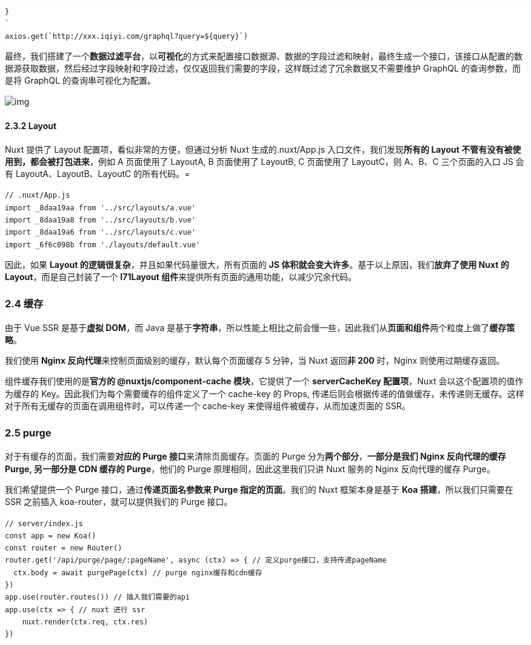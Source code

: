 ```
}
`
axios.get(`http://xxx.iqiyi.com/graphql?query=${query}`)
```

最终，我们搭建了一个**数据过滤平台**，以**可视化**的方式来配置接口数据源、数据的字段过滤和映射，最终生成一个接口，该接口从配置的数据源获取数据，然后经过字段映射和字段过滤，仅仅返回我们需要的字段，这样既过滤了冗余数据又不需要维护 GraphQL 的查询参数，而是将 GraphQL 的查询串可视化为配置。



![img](https://static001.geekbang.org/infoq/d8/d8934cea2339034803df8243ac8c91d0.png)

#### 2.3.2 Layout

Nuxt 提供了 Layout 配置项，看似非常的方便，但通过分析 Nuxt 生成的.nuxt/App.js 入口文件，我们发现**所有的 Layout 不管有没有被使用到，都会被打包进来**，例如 A 页面使用了 LayoutA, B 页面使用了 LayoutB, C 页面使用了 LayoutC，则 A、B、C 三个页面的入口 JS 会有 LayoutA、LayoutB、LayoutC 的所有代码。=

```
// .nuxt/App.js
import _8daa19aa from '../src/layouts/a.vue'
import _8daa19a8 from '../src/layouts/b.vue'
import _8daa19a6 from '../src/layouts/c.vue'
import _6f6c098b from './layouts/default.vue'
```

因此，如果 **Layout 的逻辑很复杂**，并且如果代码量很大，所有页面的 **JS 体积就会变大许多**。基于以上原因，我们**放弃了使用 Nuxt 的 Layout**，而是自己封装了一个 **I71Layout 组件**来提供所有页面的通用功能，以减少冗余代码。

### 2.4 缓存

由于 Vue SSR 是基于**虚拟 DOM**，而 Java 是基于**字符串**，所以性能上相比之前会慢一些，因此我们从**页面和组件**两个粒度上做了**缓存策略**。



我们使用 **Nginx 反向代理**来控制页面级别的缓存，默认每个页面缓存 5 分钟，当 Nuxt 返回**非 200** 时，Nginx 则使用过期缓存返回。



组件缓存我们使用的是**官方的 @nuxtjs/component-cache 模块**，它提供了一个 **serverCacheKey 配置项**，Nuxt 会以这个配置项的值作为缓存的 Key。因此我们为每个需要缓存的组件定义了一个 cache-key 的 Props, 传递后则会根据传递的值做缓存，未传递则无缓存。这样对于所有无缓存的页面在调用组件时，可以传递一个 cache-key 来使得组件被缓存，从而加速页面的 SSR。

### 2.5 purge

对于有缓存的页面，我们需要**对应的 Purge 接口**来清除页面缓存。页面的 Purge 分为**两个部分**，**一部分是我们 Nginx 反向代理的缓存 Purge, 另一部分是 CDN 缓存的 Purge**，他们的 Purge 原理相同，因此这里我们只讲 Nuxt 服务的 Nginx 反向代理的缓存 Purge。

我们希望提供一个 Purge 接口，通过**传递页面名参数来 Purge 指定的页面**。我们的 Nuxt 框架本身是基于 **Koa 搭建**，所以我们只需要在 SSR 之前插入 koa-router，就可以提供我们的 Purge 接口。

```
// server/index.js
const app = new Koa()
const router = new Router()
router.get('/api/purge/page/:pageName', async (ctx) => { // 定义purge接口，支持传递pageName
  ctx.body = await purgePage(ctx) // purge nginx缓存和cdn缓存
})
app.use(router.routes()) // 插入我们需要的api
app.use(ctx => { // nuxt 进行 ssr
    nuxt.render(ctx.req, ctx.res)
})
```
